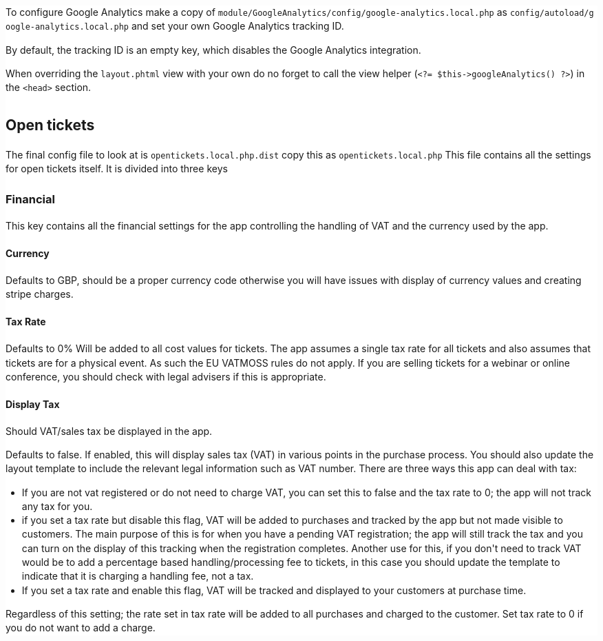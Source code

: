 To configure Google Analytics make a copy of `module/GoogleAnalytics/config/google-analytics.local.php` as 
`config/autoload/google-analytics.local.php` and set your own Google Analytics tracking ID.

By default, the tracking ID is an empty key, which disables the Google Analytics integration.

When overriding the `layout.phtml` view with your own do no forget to call the view helper
(`<?= $this->googleAnalytics() ?>`) in the `<head>` section.

## Open tickets

The final config file to look at is `opentickets.local.php.dist` copy this 
as `opentickets.local.php` This file contains all the settings for open 
tickets itself. It is divided into three keys

### Financial

This key contains all the financial settings for the app controlling the handling of VAT and
the currency used by the app.

#### Currency

Defaults to GBP, should be a proper currency code otherwise you will have issues with 
display of currency values and creating stripe charges.

#### Tax Rate

Defaults to 0% Will be added to all cost values for tickets. The app assumes a single 
tax rate for all tickets and also assumes that tickets are for a physical event. As such 
the EU VATMOSS rules do not apply. If you are selling tickets for a webinar or online 
conference, you should check with legal advisers if this is appropriate.

#### Display Tax

Should VAT/sales tax be displayed in the app.

Defaults to false. If enabled, this will display sales tax (VAT) in various points in 
the purchase process. You should also update the layout template to include the relevant 
legal information such as VAT number. There are three ways this app can deal with tax:

- If you are not vat registered or do not need to charge VAT, you can set this to false 
and the tax rate to 0; the app will not track any tax for you.
- if you set a tax rate but disable this flag, VAT will be added to purchases and tracked 
by the app but not made visible to customers. The main purpose of this is for when you have 
a pending VAT registration; the app will still track the tax and you can turn on the display 
of this tracking when the registration completes.
Another use for this, if you don't need to track VAT would be to add a percentage based 
handling/processing fee to tickets, in this case you should update the template to indicate 
that it is charging a handling fee, not a tax.
- If you set a tax rate and enable this flag, VAT will be tracked and displayed to your 
customers at purchase time.

Regardless of this setting; the rate set in tax rate will be added to all purchases and 
charged to the customer. Set tax rate to 0 if you do not want to add a charge.
 